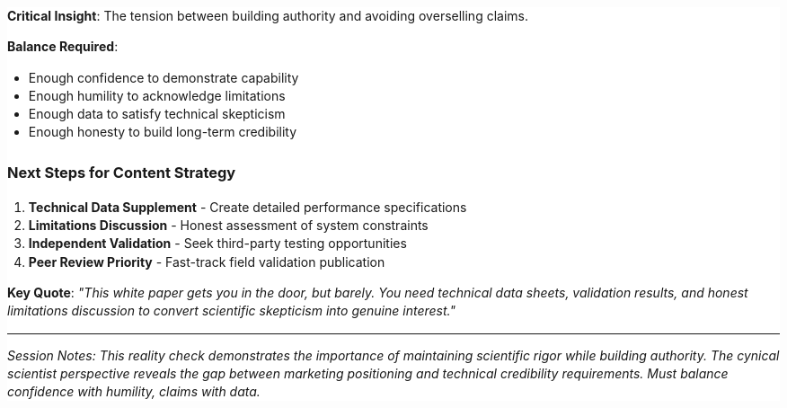 **Critical Insight**: The tension between building authority and avoiding overselling claims.

**Balance Required**:
- Enough confidence to demonstrate capability
- Enough humility to acknowledge limitations
- Enough data to satisfy technical skepticism
- Enough honesty to build long-term credibility

### Next Steps for Content Strategy

1. **Technical Data Supplement** - Create detailed performance specifications
2. **Limitations Discussion** - Honest assessment of system constraints
3. **Independent Validation** - Seek third-party testing opportunities
4. **Peer Review Priority** - Fast-track field validation publication

**Key Quote**: *"This white paper gets you in the door, but barely. You need technical data sheets, validation results, and honest limitations discussion to convert scientific skepticism into genuine interest."*

---

*Session Notes: This reality check demonstrates the importance of maintaining scientific rigor while building authority. The cynical scientist perspective reveals the gap between marketing positioning and technical credibility requirements. Must balance confidence with humility, claims with data.*